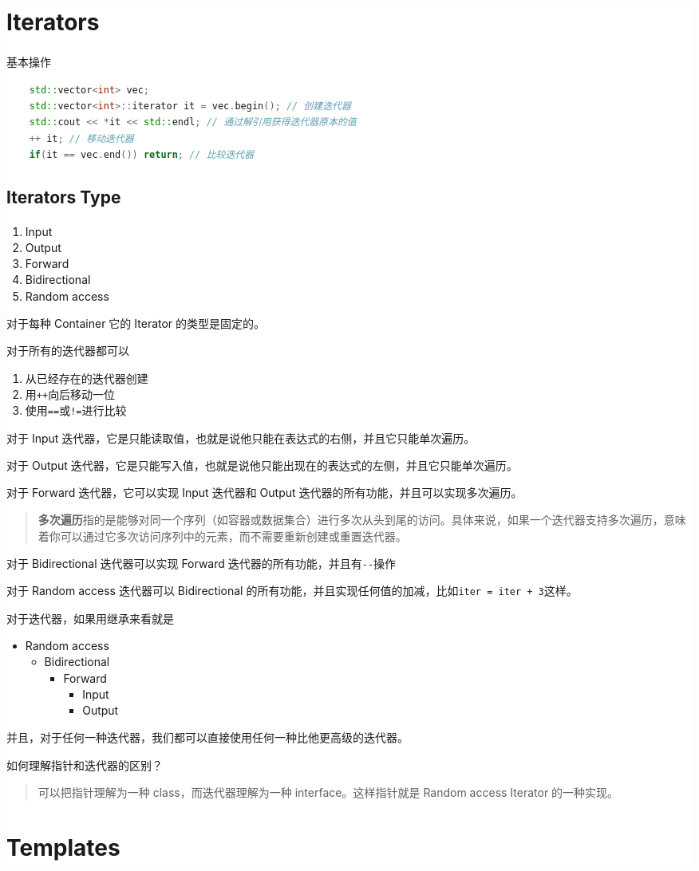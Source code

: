 # Iterators

基本操作

```cpp
    std::vector<int> vec;
    std::vector<int>::iterator it = vec.begin(); // 创建迭代器
    std::cout << *it << std::endl; // 通过解引用获得迭代器原本的值
    ++ it; // 移动迭代器
    if(it == vec.end()) return; // 比较迭代器
```

## Iterators Type

1. Input
2. Output
3. Forward
4. Bidirectional
5. Random access

对于每种 Container 它的 Iterator 的类型是固定的。

对于所有的迭代器都可以

1. 从已经存在的迭代器创建
2. 用`++`向后移动一位
3. 使用`==`或`!=`进行比较

对于 Input 迭代器，它是只能读取值，也就是说他只能在表达式的右侧，并且它只能单次遍历。

对于 Output 迭代器，它是只能写入值，也就是说他只能出现在的表达式的左侧，并且它只能单次遍历。

对于 Forward 迭代器，它可以实现 Input 迭代器和 Output 迭代器的所有功能，并且可以实现多次遍历。

> **多次遍历**指的是能够对同一个序列（如容器或数据集合）进行多次从头到尾的访问。具体来说，如果一个迭代器支持多次遍历，意味着你可以通过它多次访问序列中的元素，而不需要重新创建或重置迭代器。

对于 Bidirectional 迭代器可以实现 Forward 迭代器的所有功能，并且有`--`操作

对于 Random access 迭代器可以 Bidirectional 的所有功能，并且实现任何值的加减，比如`iter = iter + 3`这样。

对于迭代器，如果用继承来看就是

- Random access
    - Bidirectional
        - Forward
            - Input
            - Output

并且，对于任何一种迭代器，我们都可以直接使用任何一种比他更高级的迭代器。

如何理解指针和迭代器的区别？

> 可以把指针理解为一种 class，而迭代器理解为一种 interface。这样指针就是 Random access Iterator 的一种实现。

# Templates
